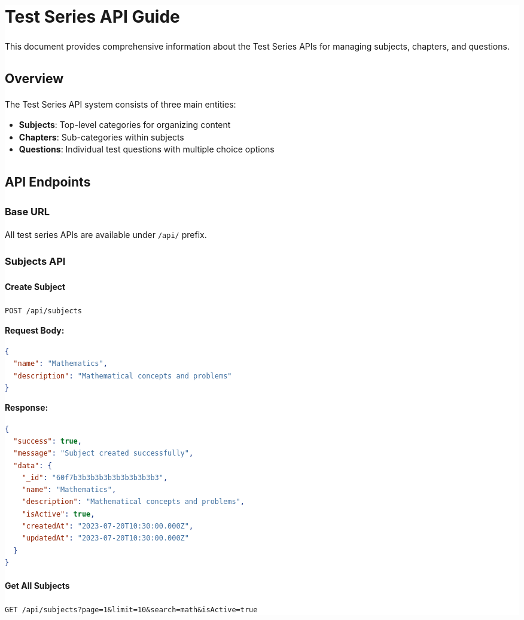 # Test Series API Guide

This document provides comprehensive information about the Test Series APIs for managing subjects, chapters, and questions.

## Overview

The Test Series API system consists of three main entities:
- **Subjects**: Top-level categories for organizing content
- **Chapters**: Sub-categories within subjects
- **Questions**: Individual test questions with multiple choice options

## API Endpoints

### Base URL
All test series APIs are available under `/api/` prefix.

### Subjects API

#### Create Subject
```
POST /api/subjects
```

**Request Body:**
```json
{
  "name": "Mathematics",
  "description": "Mathematical concepts and problems"
}
```

**Response:**
```json
{
  "success": true,
  "message": "Subject created successfully",
  "data": {
    "_id": "60f7b3b3b3b3b3b3b3b3b3b3",
    "name": "Mathematics",
    "description": "Mathematical concepts and problems",
    "isActive": true,
    "createdAt": "2023-07-20T10:30:00.000Z",
    "updatedAt": "2023-07-20T10:30:00.000Z"
  }
}
```

#### Get All Subjects
```
GET /api/subjects?page=1&limit=10&search=math&isActive=true
```
